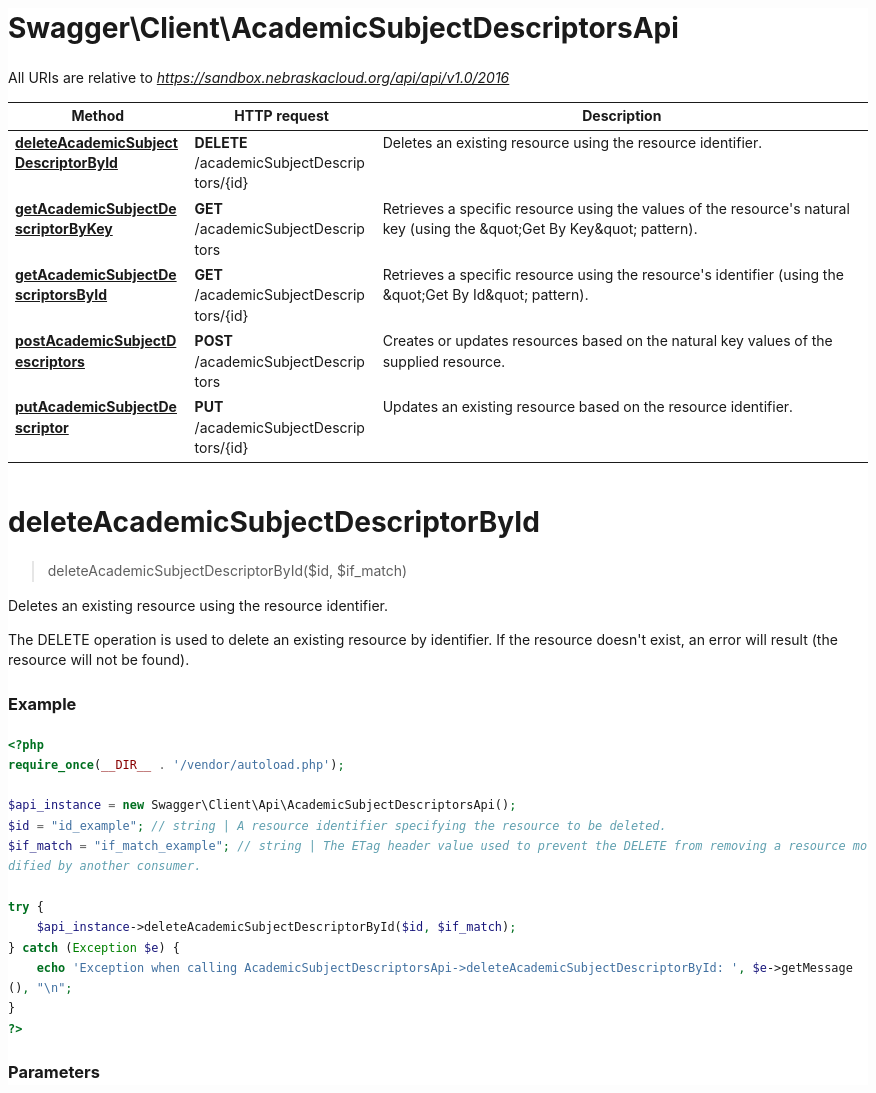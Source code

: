 # Swagger\Client\AcademicSubjectDescriptorsApi

All URIs are relative to *https://sandbox.nebraskacloud.org/api/api/v1.0/2016*

Method | HTTP request | Description
------------- | ------------- | -------------
[**deleteAcademicSubjectDescriptorById**](AcademicSubjectDescriptorsApi.md#deleteAcademicSubjectDescriptorById) | **DELETE** /academicSubjectDescriptors/{id} | Deletes an existing resource using the resource identifier.
[**getAcademicSubjectDescriptorByKey**](AcademicSubjectDescriptorsApi.md#getAcademicSubjectDescriptorByKey) | **GET** /academicSubjectDescriptors | Retrieves a specific resource using the values of the resource&#39;s natural key (using the \&quot;Get By Key\&quot; pattern).
[**getAcademicSubjectDescriptorsById**](AcademicSubjectDescriptorsApi.md#getAcademicSubjectDescriptorsById) | **GET** /academicSubjectDescriptors/{id} | Retrieves a specific resource using the resource&#39;s identifier (using the \&quot;Get By Id\&quot; pattern).
[**postAcademicSubjectDescriptors**](AcademicSubjectDescriptorsApi.md#postAcademicSubjectDescriptors) | **POST** /academicSubjectDescriptors | Creates or updates resources based on the natural key values of the supplied resource.
[**putAcademicSubjectDescriptor**](AcademicSubjectDescriptorsApi.md#putAcademicSubjectDescriptor) | **PUT** /academicSubjectDescriptors/{id} | Updates an existing resource based on the resource identifier.


# **deleteAcademicSubjectDescriptorById**
> deleteAcademicSubjectDescriptorById($id, $if_match)

Deletes an existing resource using the resource identifier.

The DELETE operation is used to delete an existing resource by identifier.  If the resource doesn't exist, an error will result (the resource will not be found).

### Example 
```php
<?php
require_once(__DIR__ . '/vendor/autoload.php');

$api_instance = new Swagger\Client\Api\AcademicSubjectDescriptorsApi();
$id = "id_example"; // string | A resource identifier specifying the resource to be deleted.
$if_match = "if_match_example"; // string | The ETag header value used to prevent the DELETE from removing a resource modified by another consumer.

try { 
    $api_instance->deleteAcademicSubjectDescriptorById($id, $if_match);
} catch (Exception $e) {
    echo 'Exception when calling AcademicSubjectDescriptorsApi->deleteAcademicSubjectDescriptorById: ', $e->getMessage(), "\n";
}
?>
```

### Parameters
